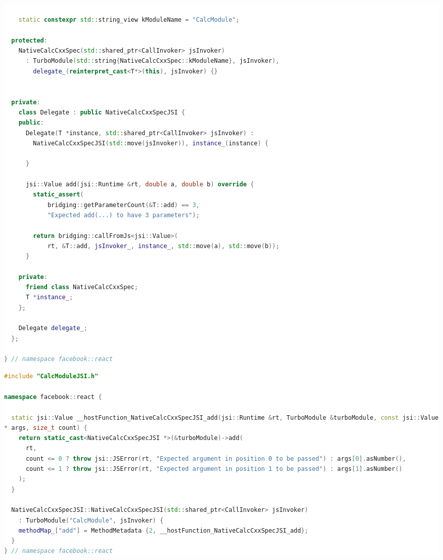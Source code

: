 ```cpp

    static constexpr std::string_view kModuleName = "CalcModule";

  protected:
    NativeCalcCxxSpec(std::shared_ptr<CallInvoker> jsInvoker)
      : TurboModule(std::string{NativeCalcCxxSpec::kModuleName}, jsInvoker),
        delegate_(reinterpret_cast<T*>(this), jsInvoker) {}


  private:
    class Delegate : public NativeCalcCxxSpecJSI {
    public:
      Delegate(T *instance, std::shared_ptr<CallInvoker> jsInvoker) :
        NativeCalcCxxSpecJSI(std::move(jsInvoker)), instance_(instance) {

      }

      jsi::Value add(jsi::Runtime &rt, double a, double b) override {
        static_assert(
            bridging::getParameterCount(&T::add) == 3,
            "Expected add(...) to have 3 parameters");

        return bridging::callFromJs<jsi::Value>(
            rt, &T::add, jsInvoker_, instance_, std::move(a), std::move(b));
      }

    private:
      friend class NativeCalcCxxSpec;
      T *instance_;
    };

    Delegate delegate_;
  };

} // namespace facebook::react
```

```cpp
#include "CalcModuleJSI.h"

namespace facebook::react {

  static jsi::Value __hostFunction_NativeCalcCxxSpecJSI_add(jsi::Runtime &rt, TurboModule &turboModule, const jsi::Value* args, size_t count) {
    return static_cast<NativeCalcCxxSpecJSI *>(&turboModule)->add(
      rt,
      count <= 0 ? throw jsi::JSError(rt, "Expected argument in position 0 to be passed") : args[0].asNumber(),
      count <= 1 ? throw jsi::JSError(rt, "Expected argument in position 1 to be passed") : args[1].asNumber()
    );
  }

  NativeCalcCxxSpecJSI::NativeCalcCxxSpecJSI(std::shared_ptr<CallInvoker> jsInvoker)
    : TurboModule("CalcModule", jsInvoker) {
    methodMap_["add"] = MethodMetadata {2, __hostFunction_NativeCalcCxxSpecJSI_add};
  }
} // namespace facebook::react
```
